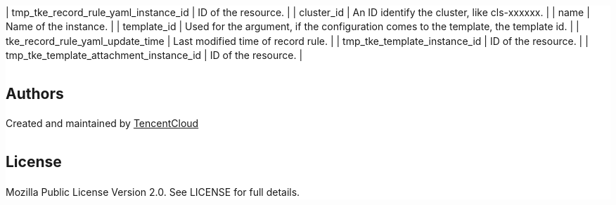 | tmp_tke_record_rule_yaml_instance_id | ID of the resource. |
| cluster_id | An ID identify the cluster, like cls-xxxxxx. |
| name | Name of the instance. |
| template_id | Used for the argument, if the configuration comes to the template, the template id. |
| tke_record_rule_yaml_update_time | Last modified time of record rule. |
| tmp_tke_template_instance_id | ID of the resource. |
| tmp_tke_template_attachment_instance_id | ID of the resource. |




## Authors

Created and maintained by [TencentCloud](https://github.com/terraform-providers/terraform-provider-tencentcloud)

## License

Mozilla Public License Version 2.0.
See LICENSE for full details.
